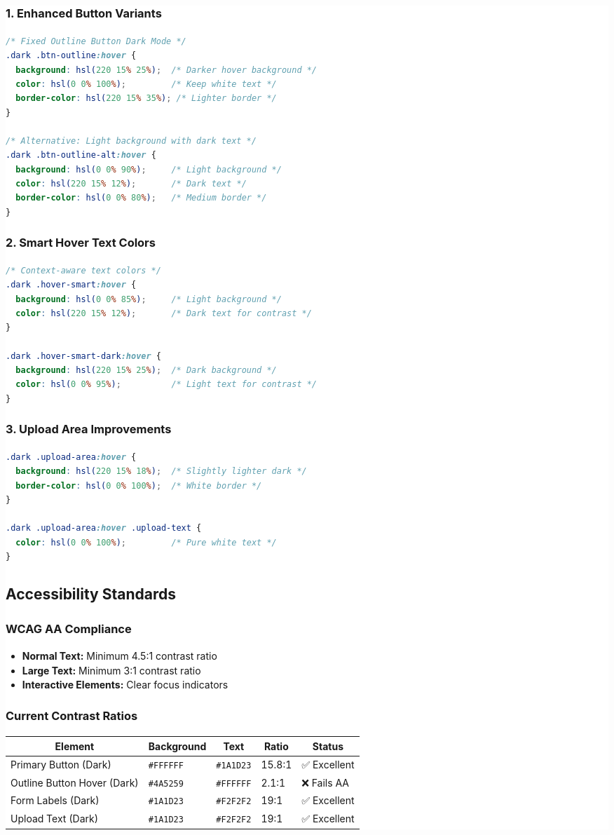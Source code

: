 ### 1. Enhanced Button Variants
```css
/* Fixed Outline Button Dark Mode */
.dark .btn-outline:hover {
  background: hsl(220 15% 25%);  /* Darker hover background */
  color: hsl(0 0% 100%);         /* Keep white text */
  border-color: hsl(220 15% 35%); /* Lighter border */
}

/* Alternative: Light background with dark text */
.dark .btn-outline-alt:hover {
  background: hsl(0 0% 90%);     /* Light background */
  color: hsl(220 15% 12%);       /* Dark text */
  border-color: hsl(0 0% 80%);   /* Medium border */
}
```

### 2. Smart Hover Text Colors
```css
/* Context-aware text colors */
.dark .hover-smart:hover {
  background: hsl(0 0% 85%);     /* Light background */
  color: hsl(220 15% 12%);       /* Dark text for contrast */
}

.dark .hover-smart-dark:hover {
  background: hsl(220 15% 25%);  /* Dark background */
  color: hsl(0 0% 95%);          /* Light text for contrast */
}
```

### 3. Upload Area Improvements
```css
.dark .upload-area:hover {
  background: hsl(220 15% 18%);  /* Slightly lighter dark */
  border-color: hsl(0 0% 100%);  /* White border */
}

.dark .upload-area:hover .upload-text {
  color: hsl(0 0% 100%);         /* Pure white text */
}
```

## Accessibility Standards

### WCAG AA Compliance
- **Normal Text:** Minimum 4.5:1 contrast ratio
- **Large Text:** Minimum 3:1 contrast ratio
- **Interactive Elements:** Clear focus indicators

### Current Contrast Ratios
| Element | Background | Text | Ratio | Status |
|---------|------------|------|-------|--------|
| Primary Button (Dark) | `#FFFFFF` | `#1A1D23` | 15.8:1 | ✅ Excellent |
| Outline Button Hover (Dark) | `#4A5259` | `#FFFFFF` | 2.1:1 | ❌ Fails AA |
| Form Labels (Dark) | `#1A1D23` | `#F2F2F2` | 19:1 | ✅ Excellent |
| Upload Text (Dark) | `#1A1D23` | `#F2F2F2` | 19:1 | ✅ Excellent |
